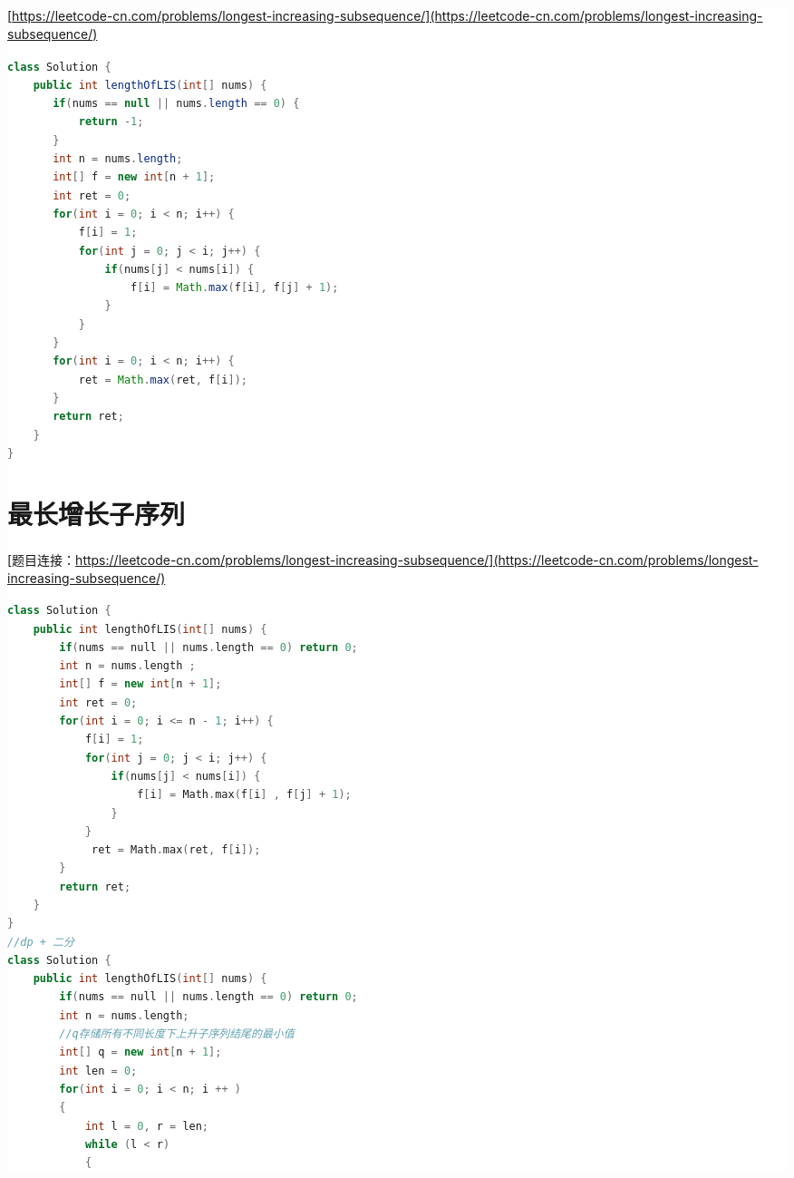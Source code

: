 [https://leetcode-cn.com/problems/longest-increasing-subsequence/](https://leetcode-cn.com/problems/longest-increasing-subsequence/)

```java
class Solution {
    public int lengthOfLIS(int[] nums) {
       if(nums == null || nums.length == 0) {
           return -1;
       }
       int n = nums.length;
       int[] f = new int[n + 1];
       int ret = 0;
       for(int i = 0; i < n; i++) {
           f[i] = 1;
           for(int j = 0; j < i; j++) {
               if(nums[j] < nums[i]) {
                   f[i] = Math.max(f[i], f[j] + 1);
               }
           }
       }
       for(int i = 0; i < n; i++) {
           ret = Math.max(ret, f[i]);
       }
       return ret;
    }
}
```

# 最长增长子序列
[题目连接：https://leetcode-cn.com/problems/longest-increasing-subsequence/](https://leetcode-cn.com/problems/longest-increasing-subsequence/)
```cpp
class Solution {
    public int lengthOfLIS(int[] nums) {
        if(nums == null || nums.length == 0) return 0;
        int n = nums.length ;
        int[] f = new int[n + 1];
        int ret = 0;
        for(int i = 0; i <= n - 1; i++) {
            f[i] = 1;
            for(int j = 0; j < i; j++) {
                if(nums[j] < nums[i]) {
                    f[i] = Math.max(f[i] , f[j] + 1);
                }
            }  
             ret = Math.max(ret, f[i]);  
        }
        return ret;
    }
}
//dp + 二分
class Solution {
    public int lengthOfLIS(int[] nums) {
        if(nums == null || nums.length == 0) return 0;
        int n = nums.length;
        //q存储所有不同长度下上升子序列结尾的最小值
        int[] q = new int[n + 1];
        int len = 0;
        for(int i = 0; i < n; i ++ )
        {
            int l = 0, r = len;
            while (l < r)
            {
```